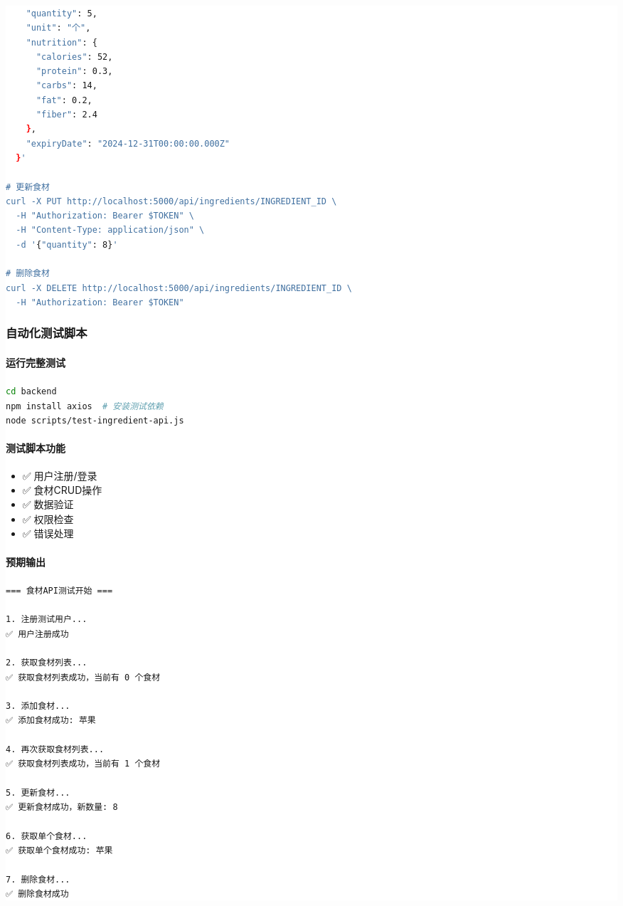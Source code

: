 ```bash
    "quantity": 5,
    "unit": "个",
    "nutrition": {
      "calories": 52,
      "protein": 0.3,
      "carbs": 14,
      "fat": 0.2,
      "fiber": 2.4
    },
    "expiryDate": "2024-12-31T00:00:00.000Z"
  }'

# 更新食材
curl -X PUT http://localhost:5000/api/ingredients/INGREDIENT_ID \
  -H "Authorization: Bearer $TOKEN" \
  -H "Content-Type: application/json" \
  -d '{"quantity": 8}'

# 删除食材
curl -X DELETE http://localhost:5000/api/ingredients/INGREDIENT_ID \
  -H "Authorization: Bearer $TOKEN"
```

### 自动化测试脚本

#### 运行完整测试
```bash
cd backend
npm install axios  # 安装测试依赖
node scripts/test-ingredient-api.js
```

#### 测试脚本功能
- ✅ 用户注册/登录
- ✅ 食材CRUD操作
- ✅ 数据验证
- ✅ 权限检查
- ✅ 错误处理

#### 预期输出
```
=== 食材API测试开始 ===

1. 注册测试用户...
✅ 用户注册成功

2. 获取食材列表...
✅ 获取食材列表成功，当前有 0 个食材

3. 添加食材...
✅ 添加食材成功: 苹果

4. 再次获取食材列表...
✅ 获取食材列表成功，当前有 1 个食材

5. 更新食材...
✅ 更新食材成功，新数量: 8

6. 获取单个食材...
✅ 获取单个食材成功: 苹果

7. 删除食材...
✅ 删除食材成功
```
